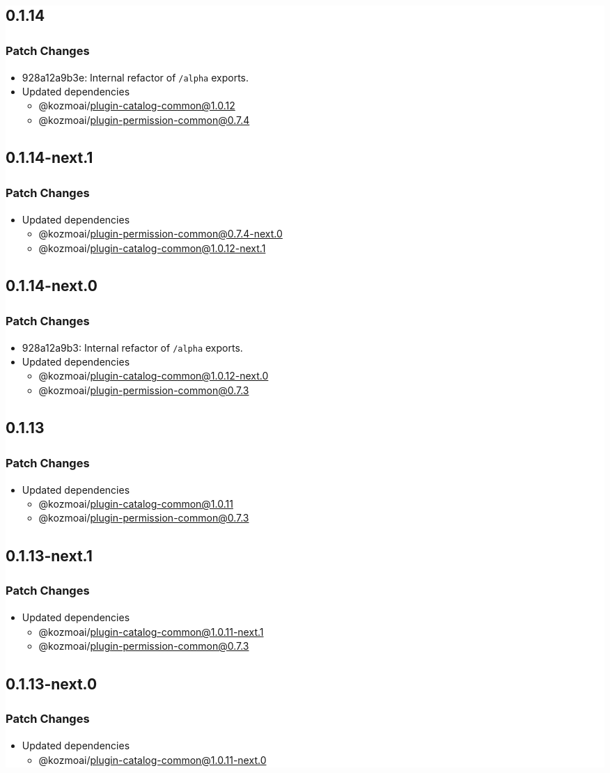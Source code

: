 ## 0.1.14

### Patch Changes

- 928a12a9b3e: Internal refactor of `/alpha` exports.
- Updated dependencies
  - @kozmoai/plugin-catalog-common@1.0.12
  - @kozmoai/plugin-permission-common@0.7.4

## 0.1.14-next.1

### Patch Changes

- Updated dependencies
  - @kozmoai/plugin-permission-common@0.7.4-next.0
  - @kozmoai/plugin-catalog-common@1.0.12-next.1

## 0.1.14-next.0

### Patch Changes

- 928a12a9b3: Internal refactor of `/alpha` exports.
- Updated dependencies
  - @kozmoai/plugin-catalog-common@1.0.12-next.0
  - @kozmoai/plugin-permission-common@0.7.3

## 0.1.13

### Patch Changes

- Updated dependencies
  - @kozmoai/plugin-catalog-common@1.0.11
  - @kozmoai/plugin-permission-common@0.7.3

## 0.1.13-next.1

### Patch Changes

- Updated dependencies
  - @kozmoai/plugin-catalog-common@1.0.11-next.1
  - @kozmoai/plugin-permission-common@0.7.3

## 0.1.13-next.0

### Patch Changes

- Updated dependencies
  - @kozmoai/plugin-catalog-common@1.0.11-next.0
